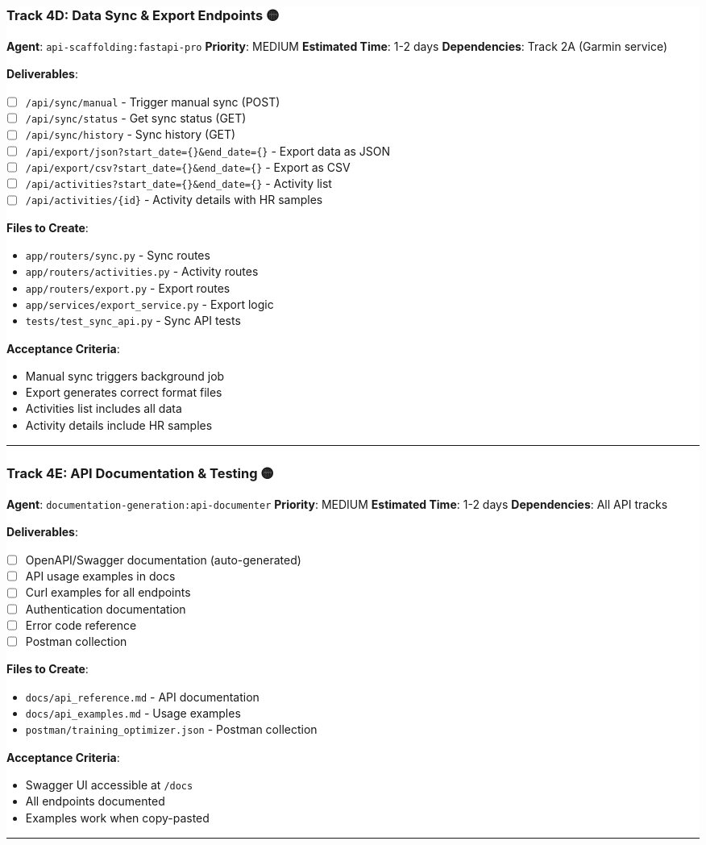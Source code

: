 
### Track 4D: Data Sync & Export Endpoints 🟡
**Agent**: `api-scaffolding:fastapi-pro`
**Priority**: MEDIUM
**Estimated Time**: 1-2 days
**Dependencies**: Track 2A (Garmin service)

**Deliverables**:
- [ ] `/api/sync/manual` - Trigger manual sync (POST)
- [ ] `/api/sync/status` - Get sync status (GET)
- [ ] `/api/sync/history` - Sync history (GET)
- [ ] `/api/export/json?start_date={}&end_date={}` - Export data as JSON
- [ ] `/api/export/csv?start_date={}&end_date={}` - Export as CSV
- [ ] `/api/activities?start_date={}&end_date={}` - Activity list
- [ ] `/api/activities/{id}` - Activity details with HR samples

**Files to Create**:
- `app/routers/sync.py` - Sync routes
- `app/routers/activities.py` - Activity routes
- `app/routers/export.py` - Export routes
- `app/services/export_service.py` - Export logic
- `tests/test_sync_api.py` - Sync API tests

**Acceptance Criteria**:
- Manual sync triggers background job
- Export generates correct format files
- Activities list includes all data
- Activity details include HR samples

---

### Track 4E: API Documentation & Testing 🟡
**Agent**: `documentation-generation:api-documenter`
**Priority**: MEDIUM
**Estimated Time**: 1-2 days
**Dependencies**: All API tracks

**Deliverables**:
- [ ] OpenAPI/Swagger documentation (auto-generated)
- [ ] API usage examples in docs
- [ ] Curl examples for all endpoints
- [ ] Authentication documentation
- [ ] Error code reference
- [ ] Postman collection

**Files to Create**:
- `docs/api_reference.md` - API documentation
- `docs/api_examples.md` - Usage examples
- `postman/training_optimizer.json` - Postman collection

**Acceptance Criteria**:
- Swagger UI accessible at `/docs`
- All endpoints documented
- Examples work when copy-pasted

---